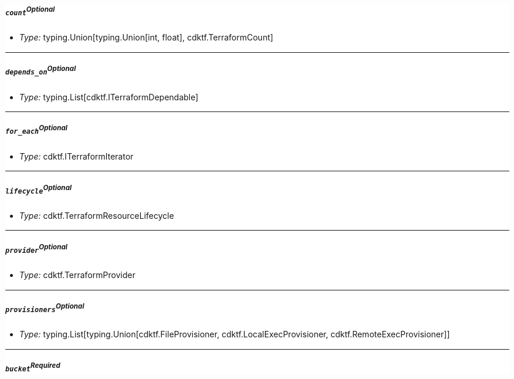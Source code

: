 
##### `count`<sup>Optional</sup> <a name="count" id="rhizo-co-terraform-provider-oci.cloudBridgeAgentDependency.CloudBridgeAgentDependency.Initializer.parameter.count"></a>

- *Type:* typing.Union[typing.Union[int, float], cdktf.TerraformCount]

---

##### `depends_on`<sup>Optional</sup> <a name="depends_on" id="rhizo-co-terraform-provider-oci.cloudBridgeAgentDependency.CloudBridgeAgentDependency.Initializer.parameter.dependsOn"></a>

- *Type:* typing.List[cdktf.ITerraformDependable]

---

##### `for_each`<sup>Optional</sup> <a name="for_each" id="rhizo-co-terraform-provider-oci.cloudBridgeAgentDependency.CloudBridgeAgentDependency.Initializer.parameter.forEach"></a>

- *Type:* cdktf.ITerraformIterator

---

##### `lifecycle`<sup>Optional</sup> <a name="lifecycle" id="rhizo-co-terraform-provider-oci.cloudBridgeAgentDependency.CloudBridgeAgentDependency.Initializer.parameter.lifecycle"></a>

- *Type:* cdktf.TerraformResourceLifecycle

---

##### `provider`<sup>Optional</sup> <a name="provider" id="rhizo-co-terraform-provider-oci.cloudBridgeAgentDependency.CloudBridgeAgentDependency.Initializer.parameter.provider"></a>

- *Type:* cdktf.TerraformProvider

---

##### `provisioners`<sup>Optional</sup> <a name="provisioners" id="rhizo-co-terraform-provider-oci.cloudBridgeAgentDependency.CloudBridgeAgentDependency.Initializer.parameter.provisioners"></a>

- *Type:* typing.List[typing.Union[cdktf.FileProvisioner, cdktf.LocalExecProvisioner, cdktf.RemoteExecProvisioner]]

---

##### `bucket`<sup>Required</sup> <a name="bucket" id="rhizo-co-terraform-provider-oci.cloudBridgeAgentDependency.CloudBridgeAgentDependency.Initializer.parameter.bucket"></a>
